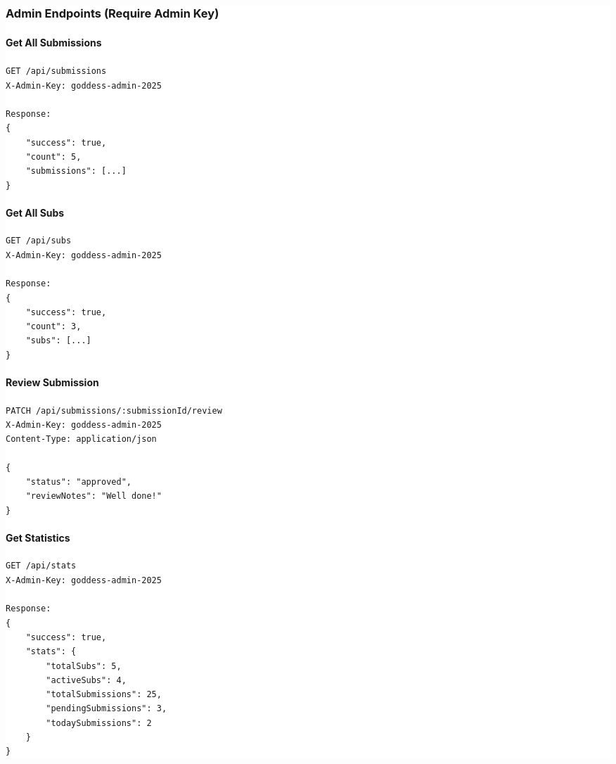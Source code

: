 ### Admin Endpoints (Require Admin Key)

#### Get All Submissions
```
GET /api/submissions
X-Admin-Key: goddess-admin-2025

Response:
{
    "success": true,
    "count": 5,
    "submissions": [...]
}
```

#### Get All Subs
```
GET /api/subs
X-Admin-Key: goddess-admin-2025

Response:
{
    "success": true,
    "count": 3,
    "subs": [...]
}
```

#### Review Submission
```
PATCH /api/submissions/:submissionId/review
X-Admin-Key: goddess-admin-2025
Content-Type: application/json

{
    "status": "approved",
    "reviewNotes": "Well done!"
}
```

#### Get Statistics
```
GET /api/stats
X-Admin-Key: goddess-admin-2025

Response:
{
    "success": true,
    "stats": {
        "totalSubs": 5,
        "activeSubs": 4,
        "totalSubmissions": 25,
        "pendingSubmissions": 3,
        "todaySubmissions": 2
    }
}
```
